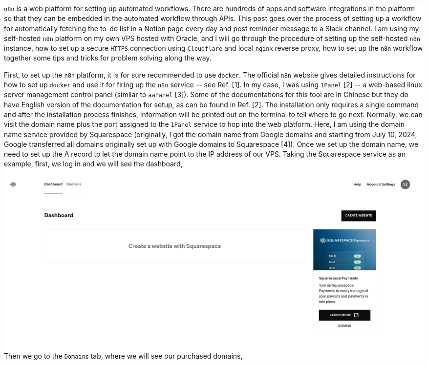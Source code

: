 `n8n` is a web platform for setting up automated workflows. There are hundreds of apps and software integrations in the platform so that they can be embedded in the automated workflow through APIs. This post goes over the process of setting up a workflow for automatically fetching the to-do list in a Notion page every day and post reminder message to a Slack channel. I am using my self-hosted `n8n` platform on my own VPS hosted with Oracle, and I will go through the procedure of setting up the self-hosted `n8n` instance, how to set up a secure `HTTPS` connection using `Cloudflare` and local `nginx` reverse proxy, how to set up the `n8n` workflow together some tips and tricks for problem solving along the way.

First, to set up the `n8n` platform, it is for sure recommended to use `docker`. The official `n8n` website gives detailed instructions for how to set up `docker` and use it for firing up the `n8n` service -- see Ref. [1]. In my case, I was using `1Panel` [2] -- a web-based linux server management control panel (similar to `aaPanel` [3]). Some of the documentations for this tool are in Chinese but they do have English version of the documentation for setup, as can be found in Ref. [2]. The installation only requires a single command and after the installation process finishes, information will be printed out on the terminal to tell where to go next. Normally, we can visit the domain name plus the port assigned to the `1Panel` service to hop into the web platform. Here, I am using the domain name service provided by Squarespace (originally, I got the domain name from Google domains and starting from July 10, 2024, Google transferred all domains originally set up with Google domains to Squarespace [4]). Once we set up the domain name, we need to set up the A record to let the domain name point to the IP address of our VPS. Taking the Squarespace service as an example, first, we log in and we will see the dashboard,

<p align='center'>
<img src="/assets/img/posts/dn_ar_1.png"
   style="border:none;"
   width="1000"
   alt="dn_ar_1"
   title="dn_ar_1" />
</p>

Then we go to the `Domains` tab, where we will see our purchased domains,

<p align='center'>